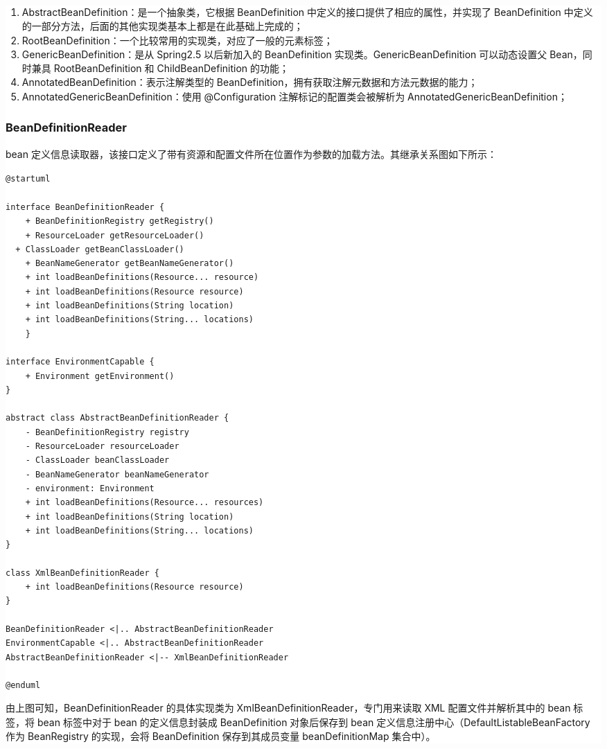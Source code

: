 1. AbstractBeanDefinition：是一个抽象类，它根据 BeanDefinition 中定义的接口提供了相应的属性，并实现了 BeanDefinition 中定义的一部分方法，后面的其他实现类基本上都是在此基础上完成的；
2. RootBeanDefinition：一个比较常用的实现类，对应了一般的元素标签；
3. GenericBeanDefinition：是从 Spring2.5 以后新加入的 BeanDefinition 实现类。GenericBeanDefinition 可以动态设置父 Bean，同时兼具 RootBeanDefinition 和 ChildBeanDefinition 的功能；
4. AnnotatedBeanDefinition：表示注解类型的 BeanDefinition，拥有获取注解元数据和方法元数据的能力；
5. AnnotatedGenericBeanDefinition：使用 @Configuration 注解标记的配置类会被解析为 AnnotatedGenericBeanDefinition；

### BeanDefinitionReader

bean 定义信息读取器，该接口定义了带有资源和配置文件所在位置作为参数的加载方法。其继承关系图如下所示：

```plantuml
@startuml

interface BeanDefinitionReader {
    + BeanDefinitionRegistry getRegistry()
    + ResourceLoader getResourceLoader()
  + ClassLoader getBeanClassLoader()
    + BeanNameGenerator getBeanNameGenerator()
    + int loadBeanDefinitions(Resource... resource)
    + int loadBeanDefinitions(Resource resource)
    + int loadBeanDefinitions(String location)
    + int loadBeanDefinitions(String... locations)
    }

interface EnvironmentCapable {
    + Environment getEnvironment()
}

abstract class AbstractBeanDefinitionReader {
    - BeanDefinitionRegistry registry
    - ResourceLoader resourceLoader
    - ClassLoader beanClassLoader
    - BeanNameGenerator beanNameGenerator
    - environment: Environment
    + int loadBeanDefinitions(Resource... resources)
    + int loadBeanDefinitions(String location)
    + int loadBeanDefinitions(String... locations)
}

class XmlBeanDefinitionReader {
    + int loadBeanDefinitions(Resource resource)
}

BeanDefinitionReader <|.. AbstractBeanDefinitionReader
EnvironmentCapable <|.. AbstractBeanDefinitionReader
AbstractBeanDefinitionReader <|-- XmlBeanDefinitionReader

@enduml
```

由上图可知，BeanDefinitionReader 的具体实现类为 XmlBeanDefinitionReader，专门用来读取 XML 配置文件并解析其中的 bean 标签，将 bean 标签中对于 bean 的定义信息封装成 BeanDefinition 对象后保存到 bean 定义信息注册中心（DefaultListableBeanFactory 作为 BeanRegistry 的实现，会将 BeanDefinition 保存到其成员变量 beanDefinitionMap 集合中）。
